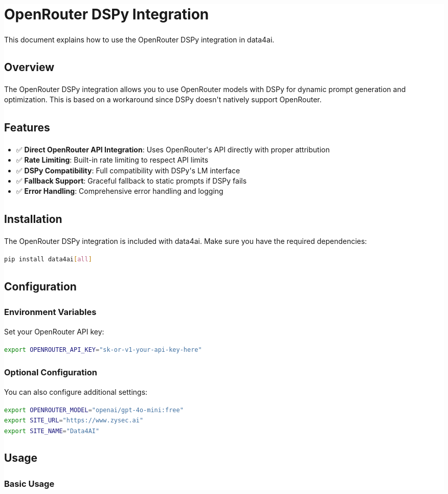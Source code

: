 # OpenRouter DSPy Integration

This document explains how to use the OpenRouter DSPy integration in data4ai.

## Overview

The OpenRouter DSPy integration allows you to use OpenRouter models with DSPy for dynamic prompt generation and optimization. This is based on a workaround since DSPy doesn't natively support OpenRouter.

## Features

- ✅ **Direct OpenRouter API Integration**: Uses OpenRouter's API directly with proper attribution
- ✅ **Rate Limiting**: Built-in rate limiting to respect API limits
- ✅ **DSPy Compatibility**: Full compatibility with DSPy's LM interface
- ✅ **Fallback Support**: Graceful fallback to static prompts if DSPy fails
- ✅ **Error Handling**: Comprehensive error handling and logging

## Installation

The OpenRouter DSPy integration is included with data4ai. Make sure you have the required dependencies:

```bash
pip install data4ai[all]
```

## Configuration

### Environment Variables

Set your OpenRouter API key:

```bash
export OPENROUTER_API_KEY="sk-or-v1-your-api-key-here"
```

### Optional Configuration

You can also configure additional settings:

```bash
export OPENROUTER_MODEL="openai/gpt-4o-mini:free"
export SITE_URL="https://www.zysec.ai"
export SITE_NAME="Data4AI"
```

## Usage

### Basic Usage
